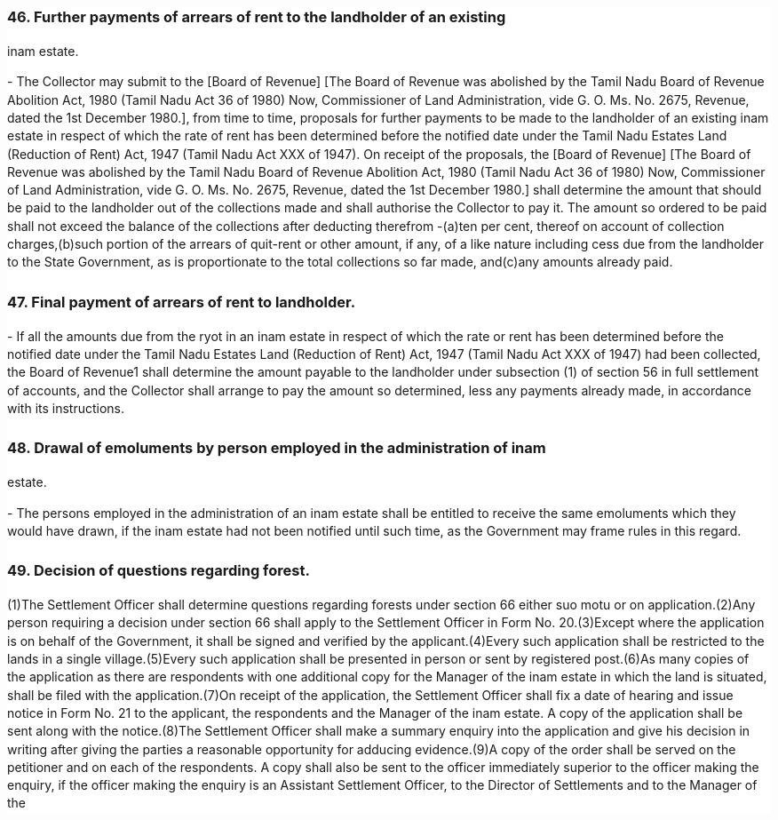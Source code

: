 ### 46. Further payments of arrears of rent to the landholder of an existing
inam estate.

\- The Collector may submit to the [Board of Revenue] [The Board of Revenue
was abolished by the Tamil Nadu Board of Revenue Abolition Act, 1980 (Tamil
Nadu Act 36 of 1980) Now, Commissioner of Land Administration, vide G. O. Ms.
No. 2675, Revenue, dated the 1st December 1980.], from time to time, proposals
for further payments to be made to the landholder of an existing inam estate
in respect of which the rate of rent has been determined before the notified
date under the Tamil Nadu Estates Land (Reduction of Rent) Act, 1947 (Tamil
Nadu Act XXX of 1947). On receipt of the proposals, the [Board of Revenue]
[The Board of Revenue was abolished by the Tamil Nadu Board of Revenue
Abolition Act, 1980 (Tamil Nadu Act 36 of 1980) Now, Commissioner of Land
Administration, vide G. O. Ms. No. 2675, Revenue, dated the 1st December
1980.] shall determine the amount that should be paid to the landholder out of
the collections made and shall authorise the Collector to pay it. The amount
so ordered to be paid shall not exceed the balance of the collections after
deducting therefrom -(a)ten per cent, thereof on account of collection
charges,(b)such portion of the arrears of quit-rent or other amount, if any,
of a like nature including cess due from the landholder to the State
Government, as is proportionate to the total collections so far made,
and(c)any amounts already paid.

### 47. Final payment of arrears of rent to landholder.

\- If all the amounts due from the ryot in an inam estate in respect of which
the rate or rent has been determined before the notified date under the Tamil
Nadu Estates Land (Reduction of Rent) Act, 1947 (Tamil Nadu Act XXX of 1947)
had been collected, the Board of Revenue1 shall determine the amount payable
to the landholder under subsection (1) of section 56 in full settlement of
accounts, and the Collector shall arrange to pay the amount so determined,
less any payments already made, in accordance with its instructions.

### 48. Drawal of emoluments by person employed in the administration of inam
estate.

\- The persons employed in the administration of an inam estate shall be
entitled to receive the same emoluments which they would have drawn, if the
inam estate had not been notified until such time, as the Government may frame
rules in this regard.

### 49. Decision of questions regarding forest.

(1)The Settlement Officer shall determine questions regarding forests under
section 66 either suo motu or on application.(2)Any person requiring a
decision under section 66 shall apply to the Settlement Officer in Form No.
20.(3)Except where the application is on behalf of the Government, it shall be
signed and verified by the applicant.(4)Every such application shall be
restricted to the lands in a single village.(5)Every such application shall be
presented in person or sent by registered post.(6)As many copies of the
application as there are respondents with one additional copy for the Manager
of the inam estate in which the land is situated, shall be filed with the
application.(7)On receipt of the application, the Settlement Officer shall fix
a date of hearing and issue notice in Form No. 21 to the applicant, the
respondents and the Manager of the inam estate. A copy of the application
shall be sent along with the notice.(8)The Settlement Officer shall make a
summary enquiry into the application and give his decision in writing after
giving the parties a reasonable opportunity for adducing evidence.(9)A copy of
the order shall be served on the petitioner and on each of the respondents. A
copy shall also be sent to the officer immediately superior to the officer
making the enquiry, if the officer making the enquiry is an Assistant
Settlement Officer, to the Director of Settlements and to the Manager of the